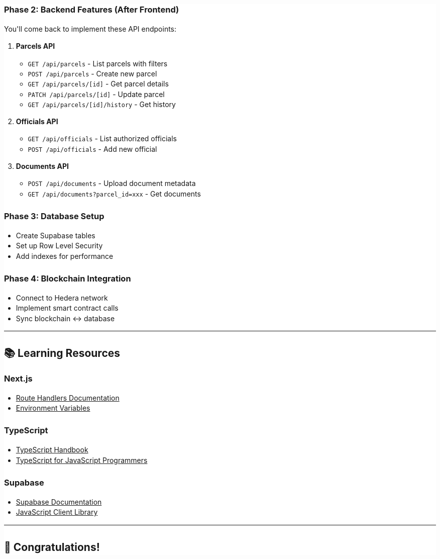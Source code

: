 ### Phase 2: Backend Features (After Frontend)
You'll come back to implement these API endpoints:

1. **Parcels API**
   - `GET /api/parcels` - List parcels with filters
   - `POST /api/parcels` - Create new parcel
   - `GET /api/parcels/[id]` - Get parcel details
   - `PATCH /api/parcels/[id]` - Update parcel
   - `GET /api/parcels/[id]/history` - Get history

2. **Officials API**
   - `GET /api/officials` - List authorized officials
   - `POST /api/officials` - Add new official

3. **Documents API**
   - `POST /api/documents` - Upload document metadata
   - `GET /api/documents?parcel_id=xxx` - Get documents

### Phase 3: Database Setup
- Create Supabase tables
- Set up Row Level Security
- Add indexes for performance

### Phase 4: Blockchain Integration
- Connect to Hedera network
- Implement smart contract calls
- Sync blockchain ↔ database

---

## 📚 Learning Resources

### Next.js
- [Route Handlers Documentation](https://nextjs.org/docs/app/building-your-application/routing/route-handlers)
- [Environment Variables](https://nextjs.org/docs/app/building-your-application/configuring/environment-variables)

### TypeScript
- [TypeScript Handbook](https://www.typescriptlang.org/docs/handbook/intro.html)
- [TypeScript for JavaScript Programmers](https://www.typescriptlang.org/docs/handbook/typescript-in-5-minutes.html)

### Supabase
- [Supabase Documentation](https://supabase.com/docs)
- [JavaScript Client Library](https://supabase.com/docs/reference/javascript/introduction)

---

## 🎉 Congratulations!
